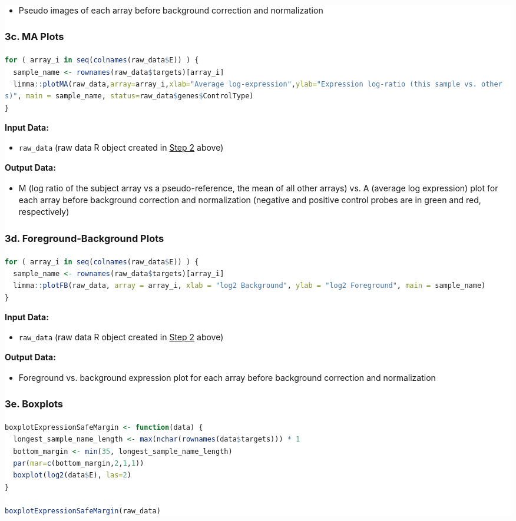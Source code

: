 - Pseudo images of each array before background correction and normalization 

    
### 3c. MA Plots


```R
for ( array_i in seq(colnames(raw_data$E)) ) {
  sample_name <- rownames(raw_data$targets)[array_i]
  limma::plotMA(raw_data,array=array_i,xlab="Average log-expression",ylab="Expression log-ratio (this sample vs. others)", main = sample_name, status=raw_data$genes$ControlType)
}
```

**Input Data:**

- `raw_data` (raw data R object created in [Step 2](#2-load-metadata-and-raw-data) above)

**Output Data:**

- M (log ratio of the subject array vs a pseudo-reference, the mean of all other arrays) vs. A (average log expression) plot for each array before background correction and normalization (negative and positive control probes are in green and red, respectively) 

    
### 3d. Foreground-Background Plots


```R
for ( array_i in seq(colnames(raw_data$E)) ) {
  sample_name <- rownames(raw_data$targets)[array_i]
  limma::plotFB(raw_data, array = array_i, xlab = "log2 Background", ylab = "log2 Foreground", main = sample_name) 
}
```

**Input Data:**

- `raw_data` (raw data R object created in [Step 2](#2-load-metadata-and-raw-data) above)

**Output Data:**

- Foreground vs. background expression plot for each array before background correction and normalization 

    
### 3e. Boxplots


```R
boxplotExpressionSafeMargin <- function(data) {
  longest_sample_name_length <- max(nchar(rownames(data$targets))) * 1
  bottom_margin <- min(35, longest_sample_name_length)
  par(mar=c(bottom_margin,2,1,1))
  boxplot(log2(data$E), las=2)
}

boxplotExpressionSafeMargin(raw_data)
```

